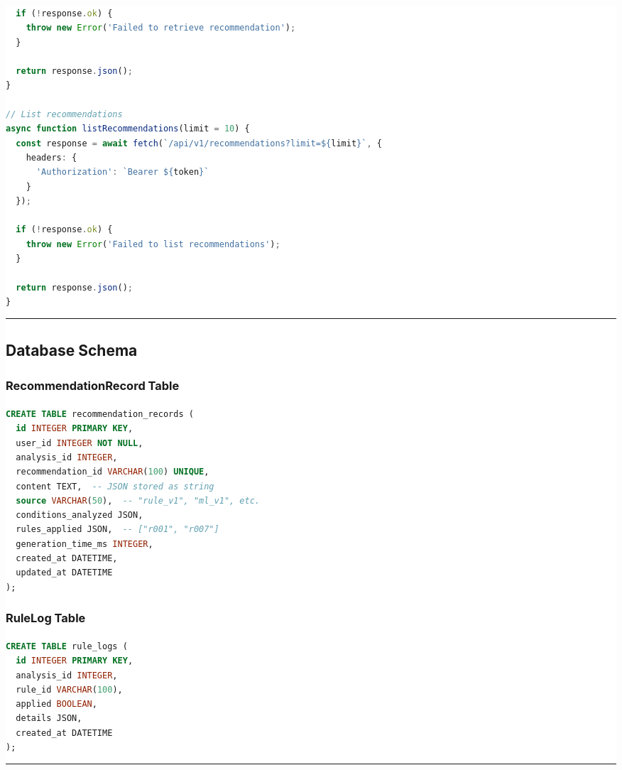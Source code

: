 ```typescript
  if (!response.ok) {
    throw new Error('Failed to retrieve recommendation');
  }

  return response.json();
}

// List recommendations
async function listRecommendations(limit = 10) {
  const response = await fetch(`/api/v1/recommendations?limit=${limit}`, {
    headers: {
      'Authorization': `Bearer ${token}`
    }
  });

  if (!response.ok) {
    throw new Error('Failed to list recommendations');
  }

  return response.json();
}
```

---

## Database Schema

### RecommendationRecord Table
```sql
CREATE TABLE recommendation_records (
  id INTEGER PRIMARY KEY,
  user_id INTEGER NOT NULL,
  analysis_id INTEGER,
  recommendation_id VARCHAR(100) UNIQUE,
  content TEXT,  -- JSON stored as string
  source VARCHAR(50),  -- "rule_v1", "ml_v1", etc.
  conditions_analyzed JSON,
  rules_applied JSON,  -- ["r001", "r007"]
  generation_time_ms INTEGER,
  created_at DATETIME,
  updated_at DATETIME
);
```

### RuleLog Table
```sql
CREATE TABLE rule_logs (
  id INTEGER PRIMARY KEY,
  analysis_id INTEGER,
  rule_id VARCHAR(100),
  applied BOOLEAN,
  details JSON,
  created_at DATETIME
);
```

---
